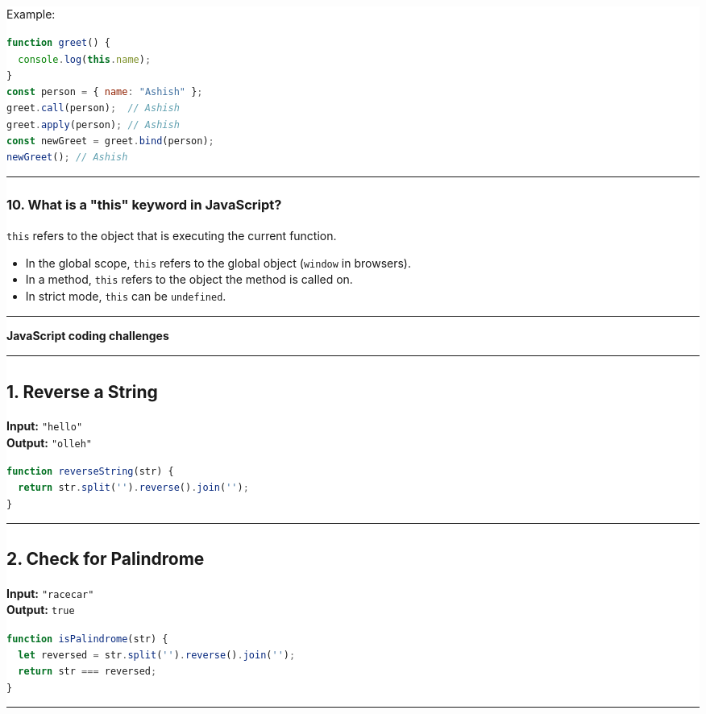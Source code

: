 Example:
```javascript
function greet() {
  console.log(this.name);
}
const person = { name: "Ashish" };
greet.call(person);  // Ashish
greet.apply(person); // Ashish
const newGreet = greet.bind(person);
newGreet(); // Ashish
```

---

### 10. **What is a "this" keyword in JavaScript?**
`this` refers to the object that is executing the current function.

- In the global scope, `this` refers to the global object (`window` in browsers).
- In a method, `this` refers to the object the method is called on.
- In strict mode, `this` can be `undefined`.

---






**JavaScript coding challenges**

---

## 1. **Reverse a String**
**Input:** `"hello"`  
**Output:** `"olleh"`

```javascript
function reverseString(str) {
  return str.split('').reverse().join('');
}
```

---

## 2. **Check for Palindrome**
**Input:** `"racecar"`  
**Output:** `true`

```javascript
function isPalindrome(str) {
  let reversed = str.split('').reverse().join('');
  return str === reversed;
}
```

---
